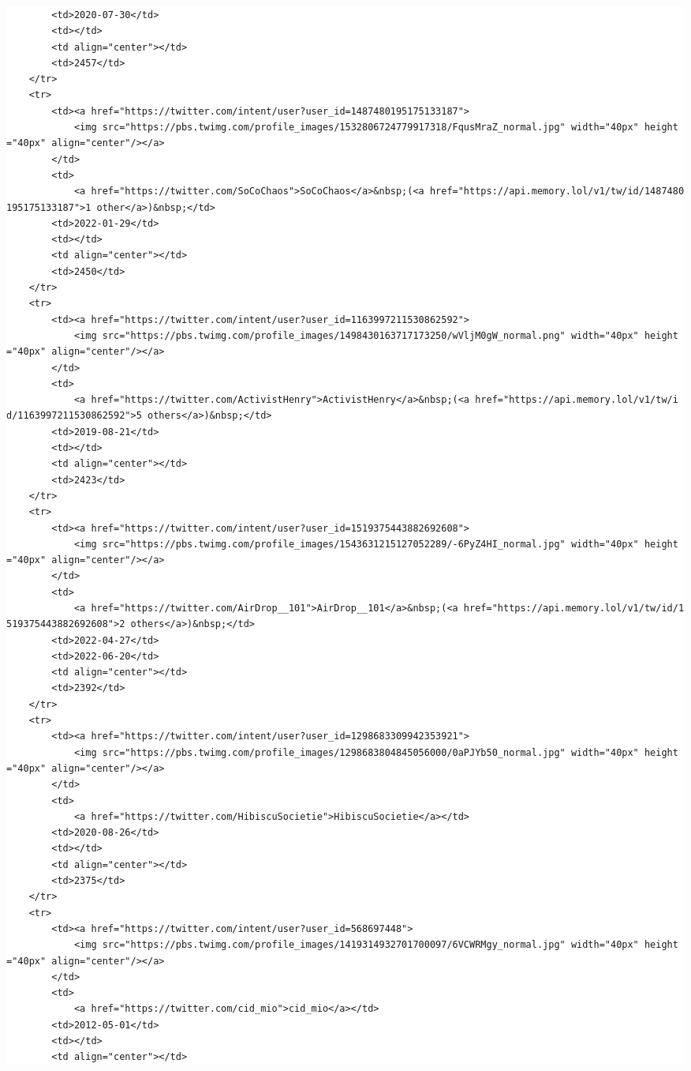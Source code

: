             <td>2020-07-30</td>
            <td></td>
            <td align="center"></td>
            <td>2457</td>
        </tr>
        <tr>
            <td><a href="https://twitter.com/intent/user?user_id=1487480195175133187">
                <img src="https://pbs.twimg.com/profile_images/1532806724779917318/FqusMraZ_normal.jpg" width="40px" height="40px" align="center"/></a>
            </td>
            <td>
                <a href="https://twitter.com/SoCoChaos">SoCoChaos</a>&nbsp;(<a href="https://api.memory.lol/v1/tw/id/1487480195175133187">1 other</a>)&nbsp;</td>
            <td>2022-01-29</td>
            <td></td>
            <td align="center"></td>
            <td>2450</td>
        </tr>
        <tr>
            <td><a href="https://twitter.com/intent/user?user_id=1163997211530862592">
                <img src="https://pbs.twimg.com/profile_images/1498430163717173250/wVljM0gW_normal.png" width="40px" height="40px" align="center"/></a>
            </td>
            <td>
                <a href="https://twitter.com/ActivistHenry">ActivistHenry</a>&nbsp;(<a href="https://api.memory.lol/v1/tw/id/1163997211530862592">5 others</a>)&nbsp;</td>
            <td>2019-08-21</td>
            <td></td>
            <td align="center"></td>
            <td>2423</td>
        </tr>
        <tr>
            <td><a href="https://twitter.com/intent/user?user_id=1519375443882692608">
                <img src="https://pbs.twimg.com/profile_images/1543631215127052289/-6PyZ4HI_normal.jpg" width="40px" height="40px" align="center"/></a>
            </td>
            <td>
                <a href="https://twitter.com/AirDrop__101">AirDrop__101</a>&nbsp;(<a href="https://api.memory.lol/v1/tw/id/1519375443882692608">2 others</a>)&nbsp;</td>
            <td>2022-04-27</td>
            <td>2022-06-20</td>
            <td align="center"></td>
            <td>2392</td>
        </tr>
        <tr>
            <td><a href="https://twitter.com/intent/user?user_id=1298683309942353921">
                <img src="https://pbs.twimg.com/profile_images/1298683804845056000/0aPJYb50_normal.jpg" width="40px" height="40px" align="center"/></a>
            </td>
            <td>
                <a href="https://twitter.com/HibiscuSocietie">HibiscuSocietie</a></td>
            <td>2020-08-26</td>
            <td></td>
            <td align="center"></td>
            <td>2375</td>
        </tr>
        <tr>
            <td><a href="https://twitter.com/intent/user?user_id=568697448">
                <img src="https://pbs.twimg.com/profile_images/1419314932701700097/6VCWRMgy_normal.jpg" width="40px" height="40px" align="center"/></a>
            </td>
            <td>
                <a href="https://twitter.com/cid_mio">cid_mio</a></td>
            <td>2012-05-01</td>
            <td></td>
            <td align="center"></td>